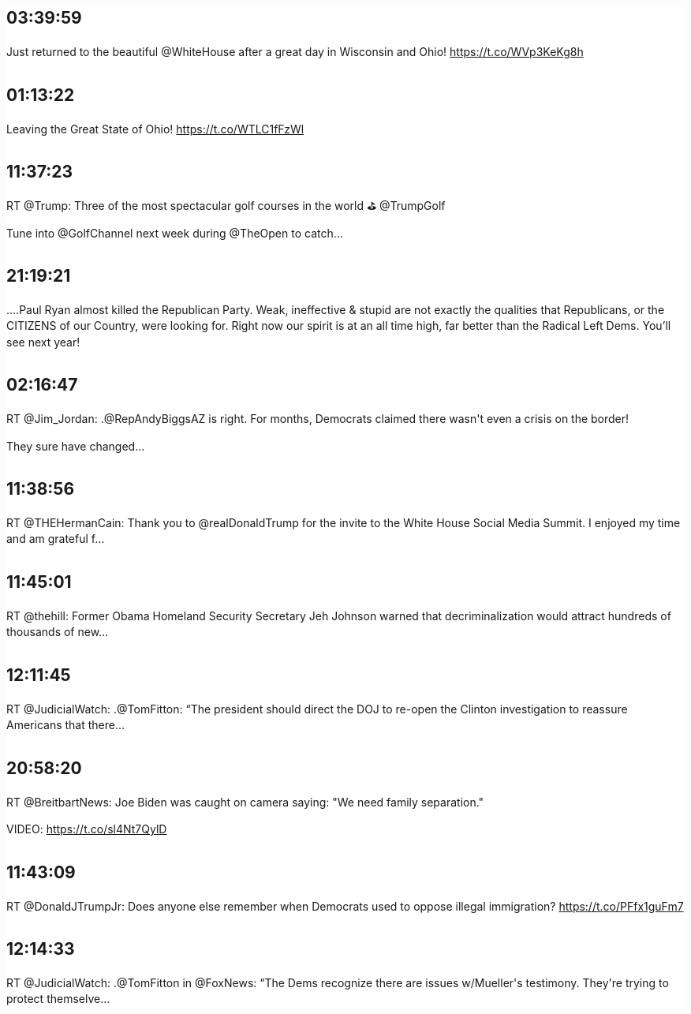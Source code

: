 ## 03:39:59
Just returned to the beautiful @WhiteHouse after a great day in Wisconsin and Ohio! https://t.co/WVp3KeKg8h
## 01:13:22
Leaving the Great State of Ohio! https://t.co/WTLC1fFzWl
## 11:37:23
RT @Trump: Three of the most spectacular golf courses in the world ⛳ @TrumpGolf

Tune into @GolfChannel next week during @TheOpen to catch…
## 21:19:21
....Paul Ryan almost killed the Republican Party. Weak, ineffective &amp; stupid are not exactly the qualities that Republicans, or the CITIZENS of our Country, were looking for. Right now our spirit is at an all time high, far better than the Radical Left Dems. You’ll see next year!
## 02:16:47
RT @Jim_Jordan: .@RepAndyBiggsAZ is right. For months, Democrats claimed there wasn't even a crisis on the border!

They sure have changed…
## 11:38:56
RT @THEHermanCain: Thank you to @realDonaldTrump for the invite to the White House Social Media Summit. I enjoyed my time and am grateful f…
## 11:45:01
RT @thehill: Former Obama Homeland Security Secretary Jeh Johnson warned that decriminalization would attract hundreds of thousands of new…
## 12:11:45
RT @JudicialWatch: .@TomFitton: “The president should direct the DOJ to re-open the Clinton investigation to reassure Americans that there…
## 20:58:20
RT @BreitbartNews: Joe Biden was caught on camera saying: "We need family separation." 

VIDEO:
https://t.co/sl4Nt7QylD
## 11:43:09
RT @DonaldJTrumpJr: Does anyone else remember when Democrats used to oppose illegal immigration? https://t.co/PFfx1guFm7
## 12:14:33
RT @JudicialWatch: .@TomFitton in @FoxNews: “The Dems recognize there are issues w/Mueller's testimony. They're trying to protect themselve…
